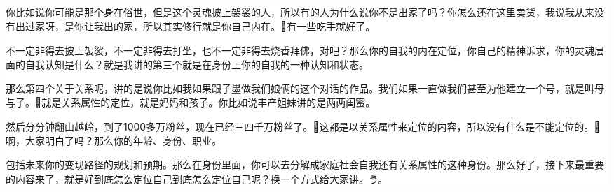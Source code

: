 你比如说你可能是那个身在俗世，但是这个灵魂披上袈裟的人，所以有的人为什么说你不是出家了吗？你怎么还在这里卖货，我说我从来没有出过家呀，是你让我出的家，所以其实修行就是你自己内在。🎼有一些吃手就好了。

不一定非得去披上袈裟，不一定非得去打坐，也不一定非得去烧香拜佛，对吧？那么你的自我的内在定位，你自己的精神诉求，你的灵魂层面的自我认知是什么？就是我讲的第三个就是在身份上你的自我的一种认知和状态。

那么第四个关于关系呢，讲的是说你比如我如果跟子墨做我们娘俩的这个对话的作品。我们如果一直做我们甚至为他建立一个号，就是叫母与子。🎼就是关系属性的定位，就是妈妈和孩子。你比如说丰产姐妹讲的是两两闺蜜。

然后分分钟翻山越岭，到了1000多万粉丝，现在已经三四千万粉丝了。🎼这都是以关系属性来定位的内容，所以没有什么是不能定位的。🎼啊，大家明白了吗？那么你的年龄、身份、职业。

包括未来你的变现路径的规划和预期。那么在身份里面，你可以去分解成家庭社会自我还有关系属性的这种身份。那么好了，接下来最重要的内容来了，就是好到底怎么定位自己到底怎么定位自己呢？换一个方式给大家讲。う。

